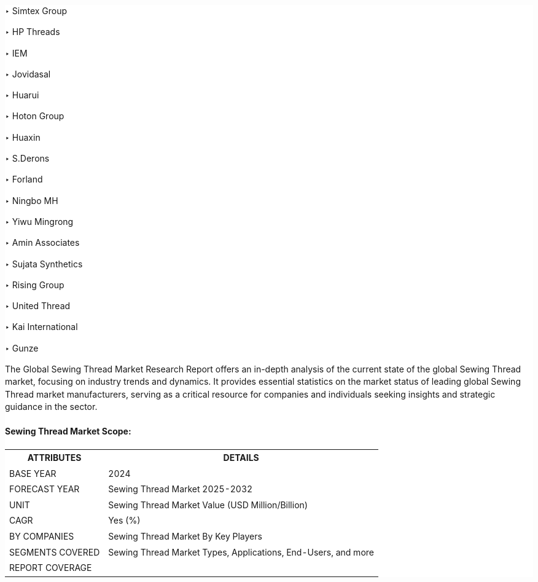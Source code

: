 ‣ Simtex Group

‣ HP Threads

‣ IEM

‣ Jovidasal

‣ Huarui

‣ Hoton Group

‣ Huaxin

‣ S.Derons

‣ Forland

‣ Ningbo MH

‣ Yiwu Mingrong

‣ Amin Associates

‣ Sujata Synthetics

‣ Rising Group

‣ United Thread

‣ Kai International

‣ Gunze

The Global Sewing Thread Market Research Report offers an in-depth analysis of the current state of the global Sewing Thread market, focusing on industry trends and dynamics. It provides essential statistics on the market status of leading global Sewing Thread market manufacturers, serving as a critical resource for companies and individuals seeking insights and strategic guidance in the sector.

<h4>Sewing Thread Market Scope:</h4>
<table>
<tr>
<th>ATTRIBUTES</th>
<th>DETAILS</th>
</tr>
<tr>
<td>BASE YEAR</td>
<td>2024</td>
</tr>
<tr>
<td>FORECAST YEAR</td>
<td>Sewing Thread Market 2025-2032</td>
</tr>
<tr>
<td>UNIT</td>
<td>Sewing Thread Market Value (USD Million/Billion)</td>
<tr>
<td>CAGR</td>
<td>Yes (%)</td>
</tr>
</tr>
<tr>
<td>BY COMPANIES</td>
<td>Sewing Thread Market By Key Players</td>
</tr>
<tr>
<td>SEGMENTS COVERED</td>
<td>Sewing Thread Market Types, Applications, End-Users, and more</td>
</tr>
<tr>
<td>REPORT COVERAGE</td>